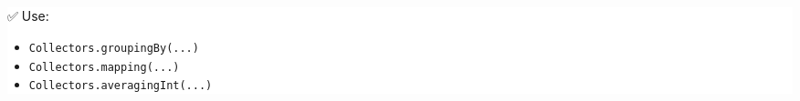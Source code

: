 
✅ Use:

* `Collectors.groupingBy(...)`
* `Collectors.mapping(...)`
* `Collectors.averagingInt(...)`


